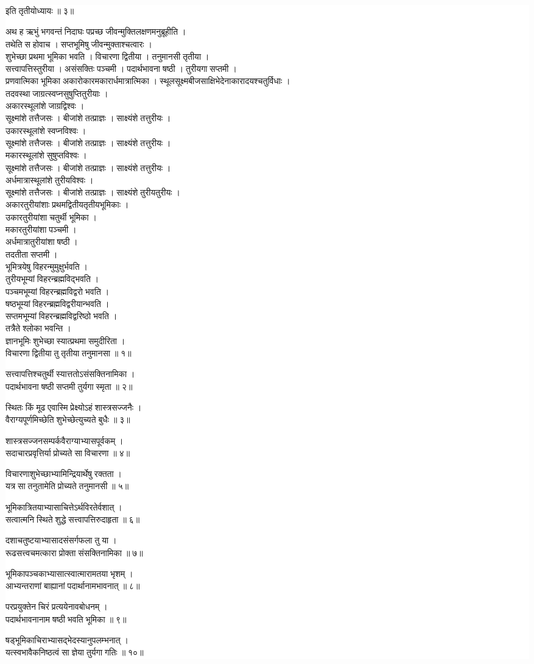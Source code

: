 इति तृतीयोध्यायः ॥ ३॥  
  
अथ ह ऋभुं भगवन्तं निदाघः पप्रच्छ जीवन्मुक्तिलक्षणमनुब्रूहीति ।  
तथेति स होवाच । सप्तभूमिषु जीवन्मुक्ताश्चत्वारः ।  
शुभेच्छा प्रथमा भूमिका भवति । विचारणा द्वितीया । तनुमानसी तृतीया ।  
सत्त्वापत्तिस्तुरीया । असंसक्तिः पञ्चमी । पदार्थभावना षष्ठी । तुरीयगा सप्तमी ।  
प्रणवात्मिका भूमिका अकारोकारमकारार्धमात्रात्मिका । स्थूलसूक्ष्मबीजसाक्षिभेदेनाकारादयश्चतुर्विधाः ।  
तदवस्था जाग्रत्स्वप्नसुषुप्तितुरीयाः ।  
अकारस्थूलांशे जाग्रद्विश्वः ।  
सूक्ष्मांशे तत्तैजसः । बीजांशे तत्प्राज्ञः । साक्ष्यंशे तत्तुरीयः ।  
उकारस्थूलांशे स्वप्नविश्वः ।  
सूक्ष्मांशे तत्तैजसः । बीजांशे तत्प्राज्ञः । साक्ष्यंशे तत्तुरीयः ।  
मकारस्थूलांशे सुषुप्तविश्वः ।  
सूक्ष्मांशे तत्तैजसः । बीजांशे तत्प्राज्ञः । साक्ष्यंशे तत्तुरीयः ।  
अर्धमात्रास्थूलांशे तुरीयविश्वः ।  
सूक्ष्मांशे तत्तैजसः । बीजांशे तत्प्राज्ञः । साक्ष्यंशे तुरीयतुरीयः ।  
अकारतुरीयांशाः प्रथमद्वितीयतृतीयभूमिकाः ।  
उकारतुरीयांशा चतुर्थी भूमिका ।  
मकारतुरीयांशा पञ्चमी ।  
अर्धमात्रातुरीयांशा षष्ठी ।  
तदतीता सप्तमी ।  
भूमित्रयेषु विहरन्मुमुक्षुर्भवति ।  
तुरीयभूम्यां विहरन्ब्रह्मविद्भवति ।  
पञ्चमभूम्यां विहरन्ब्रह्मविद्वरो भवति ।  
षष्ठभूम्यां विहरन्ब्रह्मविद्वरीयान्भवति ।  
सप्तमभूम्यां विहरन्ब्रह्मविद्वरिष्ठो भवति ।  
तत्रैते श्लोका भवन्ति ।  
ज्ञानभूमिः शुभेच्छा स्यात्प्रथमा समुदीरिता ।  
विचारणा द्वितीया तु तृतीया तनुमानसा ॥ १॥  
  
सत्त्वापत्तिश्चतुर्थी स्यात्ततोऽसंसक्तिनामिका ।  
पदार्थभावना षष्ठी सप्तमी तुर्यगा स्मृता ॥ २॥  
  
स्थितः किं मूढ एवास्मि प्रेक्ष्योऽहं शास्त्रसज्जनैः ।  
वैराग्यपूर्णमिच्छेति शुभेच्छेत्युच्यते बुधैः ॥ ३॥  
  
शास्त्रसज्जनसम्पर्कवैराग्याभ्यासपूर्वकम् ।  
सदाचारप्रवृत्तिर्या प्रोच्यते सा विचारणा ॥ ४॥  
  
विचारणाशुभेच्छाभ्यामिन्द्रियार्थेषु रक्तता ।  
यत्र सा तनुतामेति प्रोच्यते तनुमानसी ॥ ५॥  
  
भूमिकात्रितयाभ्यासाचित्तेऽर्थविरतेर्वशात् ।  
सत्वात्मनि स्थिते शुद्धे सत्त्वापत्तिरुदाहृता ॥ ६॥  
  
दशाचतुष्टयाभ्यासादसंसर्गफला तु या ।  
रूढसत्त्वचमत्कारा प्रोक्ता संसक्तिनामिका ॥ ७॥  
  
भूमिकापञ्चकाभ्यासात्स्वात्मारामतया भृशम् ।  
आभ्यन्तराणां बाह्यानां पदार्थानामभावनात् ॥ ८॥  
  
परप्रयुक्तेन चिरं प्रत्ययेनावबोधनम् ।  
पदार्थभावनानाम षष्ठी भवति भूमिका ॥ ९॥  
  
षड्भूमिकाचिराभ्यासद्भेदस्यानुपलम्भनात् ।  
यत्स्वभावैकनिष्ठत्वं सा ज्ञेया तुर्यगा गतिः ॥ १०॥  
  